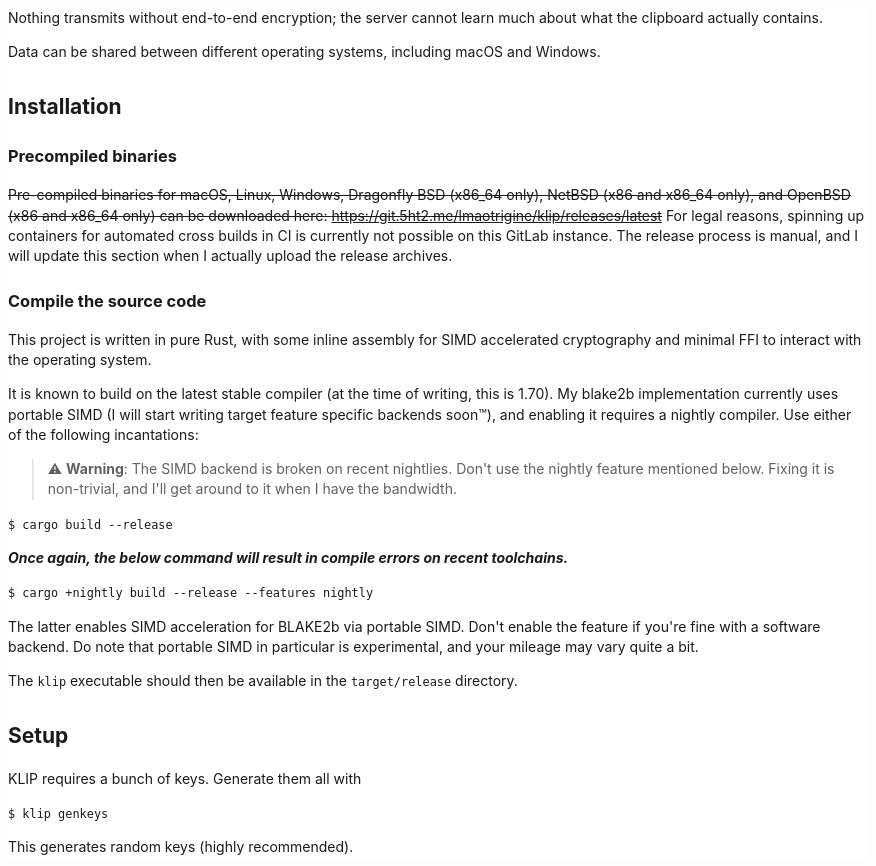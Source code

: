 Nothing transmits without end-to-end encryption; the server cannot learn much
about what the clipboard actually contains.

Data can be shared between different operating systems, including macOS and
Windows.

## Installation

### Precompiled binaries

~~Pre-compiled binaries for macOS, Linux, Windows, Dragonfly BSD (x86_64 only),
NetBSD (x86 and x86_64 only), and OpenBSD (x86 and x86_64 only) can be
downloaded here: https://git.5ht2.me/lmaotrigine/klip/releases/latest~~ For
legal reasons, spinning up containers for automated cross builds in CI is
currently not possible on this GitLab instance. The release process is manual,
and I will update this section when I actually upload the release archives.

### Compile the source code

This project is written in pure Rust, with some inline assembly for SIMD
accelerated cryptography and minimal FFI to interact with the operating system.

It is known to build on the latest stable compiler (at the time of writing, this
is 1.70). My blake2b implementation currently uses portable SIMD (I will start
writing target feature specific backends soon&trade;), and enabling it requires
a nightly compiler. Use either of the following incantations:

> &#x26a0;&#xfe0f; **Warning**: The SIMD backend is broken on recent nightlies.
> Don't use the nightly feature mentioned below. Fixing it is non-trivial, and
> I'll get around to it when I have the bandwidth.

```console
$ cargo build --release
```

***Once again, the below command will result in compile errors on recent toolchains.***
```console
$ cargo +nightly build --release --features nightly
```

The latter enables SIMD acceleration for BLAKE2b via portable SIMD. Don't enable
the feature if you're fine with a software backend. Do note that portable SIMD
in particular is experimental, and your mileage may vary quite a bit.

The `klip` executable should then be available in the `target/release` directory.

## Setup

KLIP requires a bunch of keys. Generate them all with

```console
$ klip genkeys
```

This generates random keys (highly recommended).
